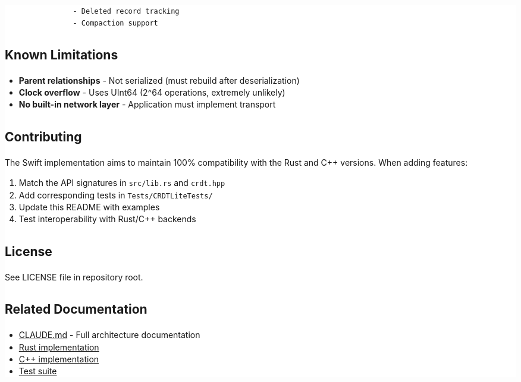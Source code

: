 ```
                - Deleted record tracking
                - Compaction support
```

## Known Limitations

- **Parent relationships** - Not serialized (must rebuild after deserialization)
- **Clock overflow** - Uses UInt64 (2^64 operations, extremely unlikely)
- **No built-in network layer** - Application must implement transport

## Contributing

The Swift implementation aims to maintain 100% compatibility with the Rust and C++ versions. When adding features:

1. Match the API signatures in `src/lib.rs` and `crdt.hpp`
2. Add corresponding tests in `Tests/CRDTLiteTests/`
3. Update this README with examples
4. Test interoperability with Rust/C++ backends

## License

See LICENSE file in repository root.

## Related Documentation

- [CLAUDE.md](./CLAUDE.md) - Full architecture documentation
- [Rust implementation](./src/lib.rs)
- [C++ implementation](./crdt.hpp)
- [Test suite](./Tests/CRDTLiteTests/CRDTTests.swift)

